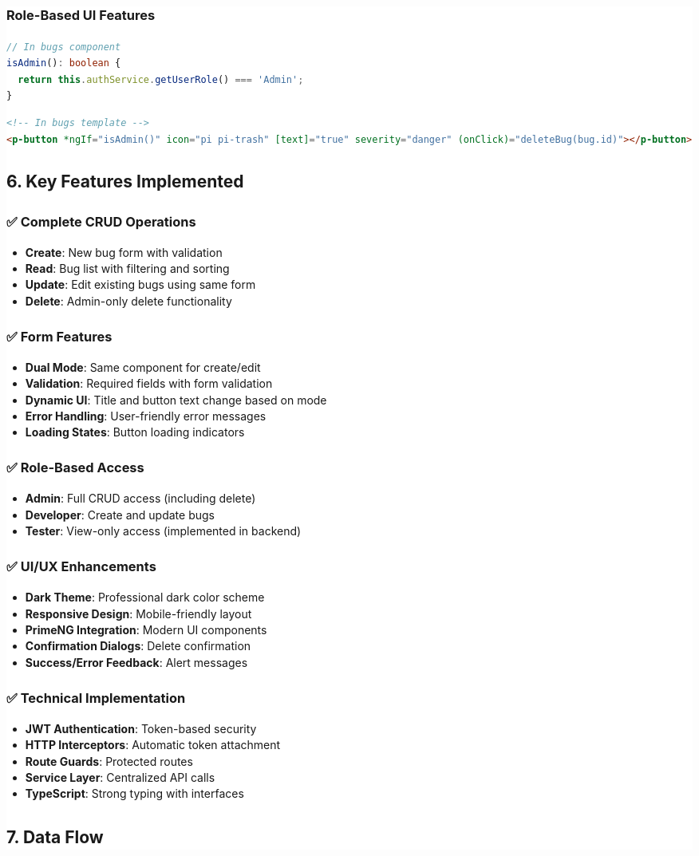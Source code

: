 
### Role-Based UI Features
```typescript
// In bugs component
isAdmin(): boolean {
  return this.authService.getUserRole() === 'Admin';
}
```

```html
<!-- In bugs template -->
<p-button *ngIf="isAdmin()" icon="pi pi-trash" [text]="true" severity="danger" (onClick)="deleteBug(bug.id)"></p-button>
```

## 6. Key Features Implemented

### ✅ Complete CRUD Operations
- **Create**: New bug form with validation
- **Read**: Bug list with filtering and sorting
- **Update**: Edit existing bugs using same form
- **Delete**: Admin-only delete functionality

### ✅ Form Features
- **Dual Mode**: Same component for create/edit
- **Validation**: Required fields with form validation
- **Dynamic UI**: Title and button text change based on mode
- **Error Handling**: User-friendly error messages
- **Loading States**: Button loading indicators

### ✅ Role-Based Access
- **Admin**: Full CRUD access (including delete)
- **Developer**: Create and update bugs
- **Tester**: View-only access (implemented in backend)

### ✅ UI/UX Enhancements
- **Dark Theme**: Professional dark color scheme
- **Responsive Design**: Mobile-friendly layout
- **PrimeNG Integration**: Modern UI components
- **Confirmation Dialogs**: Delete confirmation
- **Success/Error Feedback**: Alert messages

### ✅ Technical Implementation
- **JWT Authentication**: Token-based security
- **HTTP Interceptors**: Automatic token attachment
- **Route Guards**: Protected routes
- **Service Layer**: Centralized API calls
- **TypeScript**: Strong typing with interfaces

## 7. Data Flow
